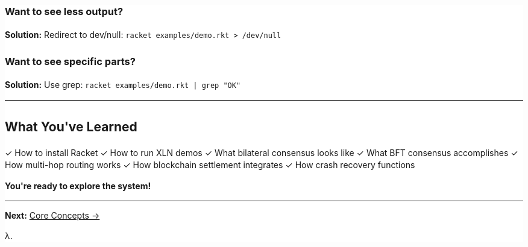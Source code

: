 ### Want to see less output?
**Solution:** Redirect to dev/null: `racket examples/demo.rkt > /dev/null`

### Want to see specific parts?
**Solution:** Use grep: `racket examples/demo.rkt | grep "OK"`

---

## What You've Learned

✓ How to install Racket
✓ How to run XLN demos
✓ What bilateral consensus looks like
✓ What BFT consensus accomplishes
✓ How multi-hop routing works
✓ How blockchain settlement integrates
✓ How crash recovery functions

**You're ready to explore the system!**

---

**Next:** [Core Concepts →](02-core-concepts.md)

λ.
